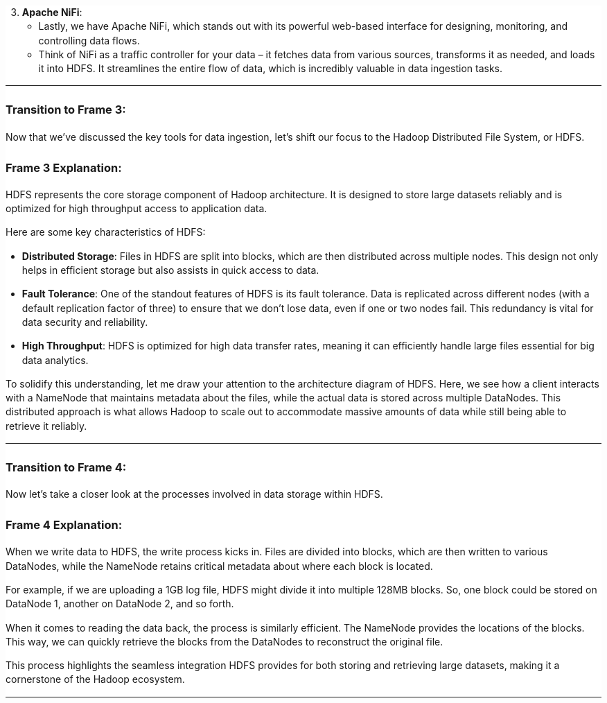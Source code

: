 3. **Apache NiFi**:
   - Lastly, we have Apache NiFi, which stands out with its powerful web-based interface for designing, monitoring, and controlling data flows. 
   - Think of NiFi as a traffic controller for your data – it fetches data from various sources, transforms it as needed, and loads it into HDFS. It streamlines the entire flow of data, which is incredibly valuable in data ingestion tasks.

---

### Transition to Frame 3:
Now that we’ve discussed the key tools for data ingestion, let’s shift our focus to the Hadoop Distributed File System, or HDFS.

### Frame 3 Explanation:
HDFS represents the core storage component of Hadoop architecture. It is designed to store large datasets reliably and is optimized for high throughput access to application data.

Here are some key characteristics of HDFS:

- **Distributed Storage**: Files in HDFS are split into blocks, which are then distributed across multiple nodes. This design not only helps in efficient storage but also assists in quick access to data.

- **Fault Tolerance**: One of the standout features of HDFS is its fault tolerance. Data is replicated across different nodes (with a default replication factor of three) to ensure that we don’t lose data, even if one or two nodes fail. This redundancy is vital for data security and reliability.

- **High Throughput**: HDFS is optimized for high data transfer rates, meaning it can efficiently handle large files essential for big data analytics. 

To solidify this understanding, let me draw your attention to the architecture diagram of HDFS. Here, we see how a client interacts with a NameNode that maintains metadata about the files, while the actual data is stored across multiple DataNodes. This distributed approach is what allows Hadoop to scale out to accommodate massive amounts of data while still being able to retrieve it reliably.

---

### Transition to Frame 4:
Now let’s take a closer look at the processes involved in data storage within HDFS.

### Frame 4 Explanation:
When we write data to HDFS, the write process kicks in. Files are divided into blocks, which are then written to various DataNodes, while the NameNode retains critical metadata about where each block is located.

For example, if we are uploading a 1GB log file, HDFS might divide it into multiple 128MB blocks. So, one block could be stored on DataNode 1, another on DataNode 2, and so forth. 

When it comes to reading the data back, the process is similarly efficient. The NameNode provides the locations of the blocks. This way, we can quickly retrieve the blocks from the DataNodes to reconstruct the original file. 

This process highlights the seamless integration HDFS provides for both storing and retrieving large datasets, making it a cornerstone of the Hadoop ecosystem.

---